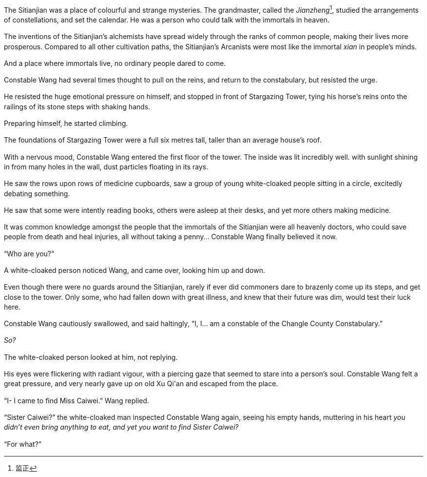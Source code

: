 The Sitianjian was a place of colourful and strange mysteries. The grandmaster, called the *Jianzheng*[^1], studied the arrangements of constellations, and set the calendar. He was a person who could talk with the immortals in heaven.

The inventions of the Sitianjian’s alchemists have spread widely through the ranks of common people, making their lives more prosperous. Compared to all other cultivation paths, the Sitianjian’s Arcanists were most like the immortal *xian* in people’s minds. 

And a place where immortals live, no ordinary people dared to come.

Constable Wang had several times thought to pull on the reins, and return to the constabulary, but resisted the urge.

He resisted the huge emotional pressure on himself, and stopped in front of Stargazing Tower, tying his horse’s reins onto the railings of its stone steps with shaking hands.

Preparing himself, he started climbing.

The foundations of Stargazing Tower were a full six metres tall, taller than an average house’s roof.

With a nervous mood, Constable Wang entered the first floor of the tower. The inside was lit incredibly well. with sunlight shining in from many holes in the wall, dust particles floating in its rays.

He saw the rows upon rows of medicine cupboards, saw a group of young white-cloaked people sitting in a circle, excitedly debating something. 

He saw that some were intently reading books, others were asleep at their desks, and yet more others making medicine.

It was common knowledge amongst the people that the immortals of the Sitianjian were all heavenly doctors, who could save people from death and heal injuries, all without taking a penny… Constable Wang finally believed it now.

“Who are you?”

A white-cloaked person noticed Wang, and came over, looking him up and down.

Even though there were no guards around the Sitianjian, rarely if ever did commoners dare to brazenly come up its steps, and get close to the tower. Only some, who had fallen down with great illness, and knew that their future was dim, would test their luck here.

Constable Wang cautiously swallowed, and said haltingly, “I, I… am a constable of the Changle County Constabulary.”

*So?*

The white-cloaked person looked at him, not replying.

His eyes were flickering with radiant vigour, with a piercing gaze that seemed to stare into a person’s soul. Constable Wang felt a great pressure, and very nearly gave up on old Xu Qi'an and escaped from the place.

“I- I came to find Miss Caiwei.” Wang replied.

“Sister Caiwei?” the white-cloaked man inspected Constable Wang again, seeing his empty hands, muttering in his heart *you didn’t even bring anything to eat, and yet you want to find Sister Caiwei?*

“For what?”


[^1]: 监正    
[^2]: 宋卿    